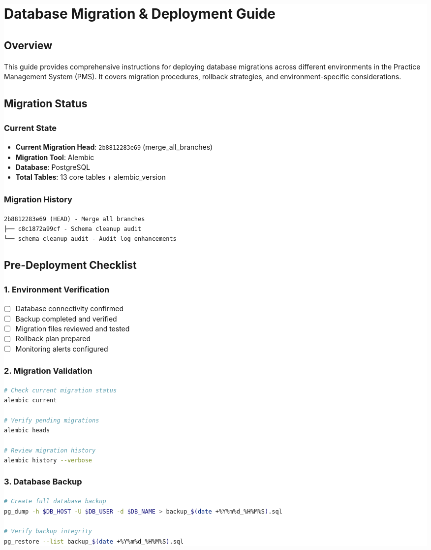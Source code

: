 # Database Migration & Deployment Guide

## Overview

This guide provides comprehensive instructions for deploying database migrations across different environments in the Practice Management System (PMS). It covers migration procedures, rollback strategies, and environment-specific considerations.

## Migration Status

### Current State
- **Current Migration Head**: `2b8812283e69` (merge_all_branches)
- **Migration Tool**: Alembic
- **Database**: PostgreSQL
- **Total Tables**: 13 core tables + alembic_version

### Migration History
```
2b8812283e69 (HEAD) - Merge all branches
├── c8c1872a99cf - Schema cleanup audit
└── schema_cleanup_audit - Audit log enhancements
```

## Pre-Deployment Checklist

### 1. Environment Verification
- [ ] Database connectivity confirmed
- [ ] Backup completed and verified
- [ ] Migration files reviewed and tested
- [ ] Rollback plan prepared
- [ ] Monitoring alerts configured

### 2. Migration Validation
```bash
# Check current migration status
alembic current

# Verify pending migrations
alembic heads

# Review migration history
alembic history --verbose
```

### 3. Database Backup
```bash
# Create full database backup
pg_dump -h $DB_HOST -U $DB_USER -d $DB_NAME > backup_$(date +%Y%m%d_%H%M%S).sql

# Verify backup integrity
pg_restore --list backup_$(date +%Y%m%d_%H%M%S).sql
```
